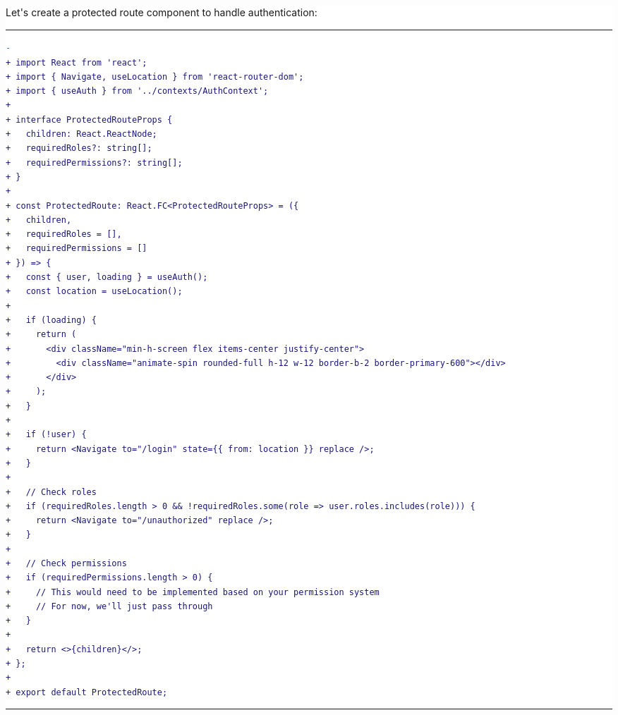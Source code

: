 
Let's create a protected route component to handle authentication:



---

```diff
- 
+ import React from 'react';
+ import { Navigate, useLocation } from 'react-router-dom';
+ import { useAuth } from '../contexts/AuthContext';
+ 
+ interface ProtectedRouteProps {
+   children: React.ReactNode;
+   requiredRoles?: string[];
+   requiredPermissions?: string[];
+ }
+ 
+ const ProtectedRoute: React.FC<ProtectedRouteProps> = ({
+   children,
+   requiredRoles = [],
+   requiredPermissions = []
+ }) => {
+   const { user, loading } = useAuth();
+   const location = useLocation();
+ 
+   if (loading) {
+     return (
+       <div className="min-h-screen flex items-center justify-center">
+         <div className="animate-spin rounded-full h-12 w-12 border-b-2 border-primary-600"></div>
+       </div>
+     );
+   }
+ 
+   if (!user) {
+     return <Navigate to="/login" state={{ from: location }} replace />;
+   }
+ 
+   // Check roles
+   if (requiredRoles.length > 0 && !requiredRoles.some(role => user.roles.includes(role))) {
+     return <Navigate to="/unauthorized" replace />;
+   }
+ 
+   // Check permissions
+   if (requiredPermissions.length > 0) {
+     // This would need to be implemented based on your permission system
+     // For now, we'll just pass through
+   }
+ 
+   return <>{children}</>;
+ };
+ 
+ export default ProtectedRoute; 
```

---